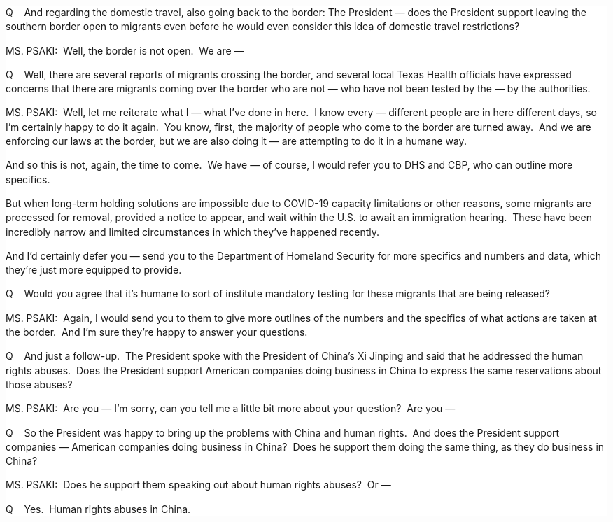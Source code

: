 Q    And regarding the domestic travel, also going back to the border:
The President — does the President support leaving the southern border
open to migrants even before he would even consider this idea of
domestic travel restrictions?

MS. PSAKI:  Well, the border is not open.  We are —

Q    Well, there are several reports of migrants crossing the border,
and several local Texas Health officials have expressed concerns that
there are migrants coming over the border who are not — who have not
been tested by the — by the authorities.

MS. PSAKI:  Well, let me reiterate what I — what I’ve done in here.  I
know every — different people are in here different days, so I’m
certainly happy to do it again.  You know, first, the majority of people
who come to the border are turned away.  And we are enforcing our laws
at the border, but we are also doing it — are attempting to do it in a
humane way. 

And so this is not, again, the time to come.  We have — of course, I
would refer you to DHS and CBP, who can outline more specifics. 

But when long-term holding solutions are impossible due to COVID-19
capacity limitations or other reasons, some migrants are processed for
removal, provided a notice to appear, and wait within the U.S. to await
an immigration hearing.  These have been incredibly narrow and limited
circumstances in which they’ve happened recently. 

And I’d certainly defer you — send you to the Department of Homeland
Security for more specifics and numbers and data, which they’re just
more equipped to provide.

Q    Would you agree that it’s humane to sort of institute mandatory
testing for these migrants that are being released?

MS. PSAKI:  Again, I would send you to them to give more outlines of the
numbers and the specifics of what actions are taken at the border.  And
I’m sure they’re happy to answer your questions.

Q    And just a follow-up.  The President spoke with the President of
China’s Xi Jinping and said that he addressed the human rights abuses. 
Does the President support American companies doing business in China to
express the same reservations about those abuses? 

MS. PSAKI:  Are you — I’m sorry, can you tell me a little bit more about
your question?  Are you —

Q    So the President was happy to bring up the problems with China and
human rights.  And does the President support companies — American
companies doing business in China?  Does he support them doing the same
thing, as they do business in China?

MS. PSAKI:  Does he support them speaking out about human rights abuses?
 Or —

Q    Yes.  Human rights abuses in China. 
